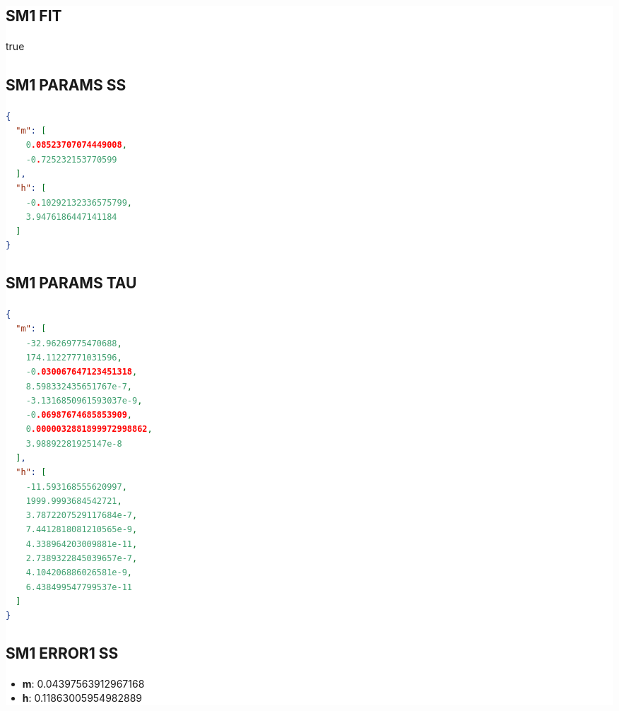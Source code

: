## SM1 FIT

true

## SM1 PARAMS SS

```json
{
  "m": [
    0.08523707074449008,
    -0.725232153770599
  ],
  "h": [
    -0.10292132336575799,
    3.9476186447141184
  ]
}
```

## SM1 PARAMS TAU

```json
{
  "m": [
    -32.96269775470688,
    174.11227771031596,
    -0.030067647123451318,
    8.598332435651767e-7,
    -3.1316850961593037e-9,
    -0.06987674685853909,
    0.0000032881899972998862,
    3.98892281925147e-8
  ],
  "h": [
    -11.593168555620997,
    1999.9993684542721,
    3.7872207529117684e-7,
    7.4412818081210565e-9,
    4.338964203009881e-11,
    2.7389322845039657e-7,
    4.104206886026581e-9,
    6.438499547799537e-11
  ]
}
```

## SM1 ERROR1 SS

- **m**: 0.04397563912967168
- **h**: 0.11863005954982889
